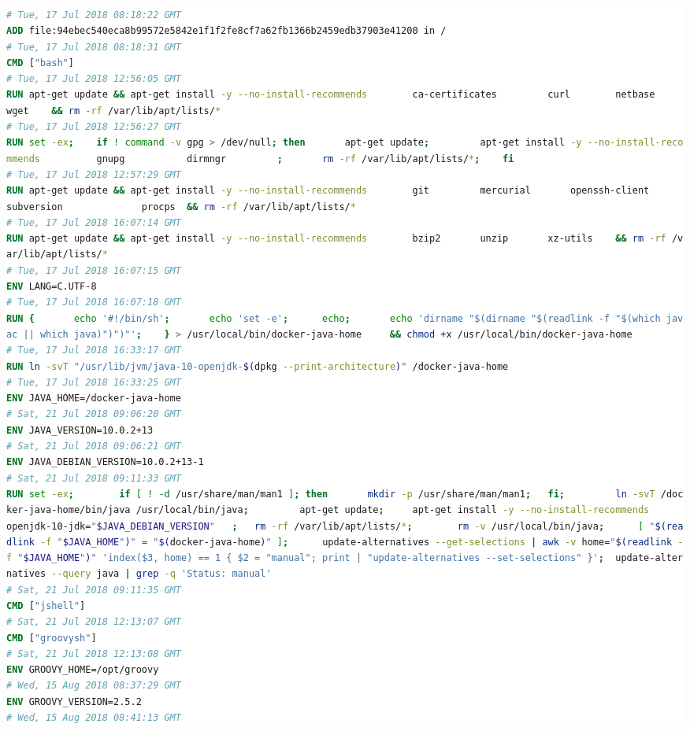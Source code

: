```dockerfile
# Tue, 17 Jul 2018 08:18:22 GMT
ADD file:94ebec540eca8b99572e5842e1f1f2fe8cf7a62fb1366b2459edb37903e41200 in / 
# Tue, 17 Jul 2018 08:18:31 GMT
CMD ["bash"]
# Tue, 17 Jul 2018 12:56:05 GMT
RUN apt-get update && apt-get install -y --no-install-recommends 		ca-certificates 		curl 		netbase 		wget 	&& rm -rf /var/lib/apt/lists/*
# Tue, 17 Jul 2018 12:56:27 GMT
RUN set -ex; 	if ! command -v gpg > /dev/null; then 		apt-get update; 		apt-get install -y --no-install-recommends 			gnupg 			dirmngr 		; 		rm -rf /var/lib/apt/lists/*; 	fi
# Tue, 17 Jul 2018 12:57:29 GMT
RUN apt-get update && apt-get install -y --no-install-recommends 		git 		mercurial 		openssh-client 		subversion 				procps 	&& rm -rf /var/lib/apt/lists/*
# Tue, 17 Jul 2018 16:07:14 GMT
RUN apt-get update && apt-get install -y --no-install-recommends 		bzip2 		unzip 		xz-utils 	&& rm -rf /var/lib/apt/lists/*
# Tue, 17 Jul 2018 16:07:15 GMT
ENV LANG=C.UTF-8
# Tue, 17 Jul 2018 16:07:18 GMT
RUN { 		echo '#!/bin/sh'; 		echo 'set -e'; 		echo; 		echo 'dirname "$(dirname "$(readlink -f "$(which javac || which java)")")"'; 	} > /usr/local/bin/docker-java-home 	&& chmod +x /usr/local/bin/docker-java-home
# Tue, 17 Jul 2018 16:33:17 GMT
RUN ln -svT "/usr/lib/jvm/java-10-openjdk-$(dpkg --print-architecture)" /docker-java-home
# Tue, 17 Jul 2018 16:33:25 GMT
ENV JAVA_HOME=/docker-java-home
# Sat, 21 Jul 2018 09:06:20 GMT
ENV JAVA_VERSION=10.0.2+13
# Sat, 21 Jul 2018 09:06:21 GMT
ENV JAVA_DEBIAN_VERSION=10.0.2+13-1
# Sat, 21 Jul 2018 09:11:33 GMT
RUN set -ex; 		if [ ! -d /usr/share/man/man1 ]; then 		mkdir -p /usr/share/man/man1; 	fi; 		ln -svT /docker-java-home/bin/java /usr/local/bin/java; 		apt-get update; 	apt-get install -y --no-install-recommends 		openjdk-10-jdk="$JAVA_DEBIAN_VERSION" 	; 	rm -rf /var/lib/apt/lists/*; 		rm -v /usr/local/bin/java; 		[ "$(readlink -f "$JAVA_HOME")" = "$(docker-java-home)" ]; 		update-alternatives --get-selections | awk -v home="$(readlink -f "$JAVA_HOME")" 'index($3, home) == 1 { $2 = "manual"; print | "update-alternatives --set-selections" }'; 	update-alternatives --query java | grep -q 'Status: manual'
# Sat, 21 Jul 2018 09:11:35 GMT
CMD ["jshell"]
# Sat, 21 Jul 2018 12:13:07 GMT
CMD ["groovysh"]
# Sat, 21 Jul 2018 12:13:08 GMT
ENV GROOVY_HOME=/opt/groovy
# Wed, 15 Aug 2018 08:37:29 GMT
ENV GROOVY_VERSION=2.5.2
# Wed, 15 Aug 2018 08:41:13 GMT
```